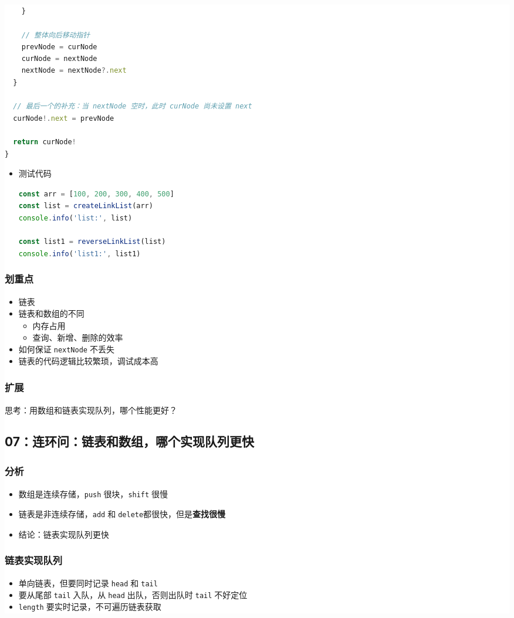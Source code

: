   ```typescript
      }

      // 整体向后移动指针
      prevNode = curNode
      curNode = nextNode
      nextNode = nextNode?.next
    }

    // 最后一个的补充：当 nextNode 空时，此时 curNode 尚未设置 next
    curNode!.next = prevNode

    return curNode!
  }
  ```

- 测试代码

  ```typescript
  const arr = [100, 200, 300, 400, 500]
  const list = createLinkList(arr)
  console.info('list:', list)
  
  const list1 = reverseLinkList(list)
  console.info('list1:', list1)
  ```

### 划重点

- 链表
- 链表和数组的不同
  - 内存占用
  - 查询、新增、删除的效率
- 如何保证 `nextNode` 不丢失
- 链表的代码逻辑比较繁琐，调试成本高

### 扩展

思考：用数组和链表实现队列，哪个性能更好？

## 07：连环问：链表和数组，哪个实现队列更快

### 分析

- 数组是连续存储，`push` 很块，`shift` 很慢
- 链表是非连续存储，`add` 和 `delete`都很快，但是**查找很慢**

- 结论：链表实现队列更快

### 链表实现队列

- 单向链表，但要同时记录 `head` 和 `tail`
- 要从尾部 `tail` 入队，从 `head` 出队，否则出队时 `tail` 不好定位
- `length` 要实时记录，不可遍历链表获取
